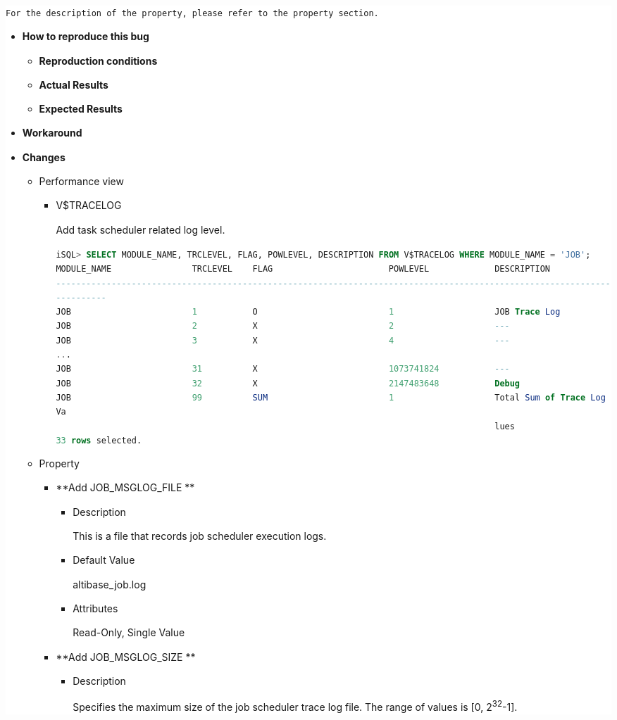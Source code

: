    For the description of the property, please refer to the property section.
    
-   **How to reproduce this bug**

    -   **Reproduction conditions**

    -   **Actual Results**

    -   **Expected Results**

-   **Workaround**

-   **Changes**

    -   Performance view
        -   V\$TRACELOG

            Add task scheduler related log level.

            ```sql
            iSQL> SELECT MODULE_NAME, TRCLEVEL, FLAG, POWLEVEL, DESCRIPTION FROM V$TRACELOG WHERE MODULE_NAME = 'JOB';
            MODULE_NAME                TRCLEVEL    FLAG                       POWLEVEL             DESCRIPTION                
            ------------------------------------------------------------------------------------------------------------------------
            JOB                        1           O                          1                    JOB Trace Log              
            JOB                        2           X                          2                    ---                        
            JOB                        3           X                          4                    ---                        
            ...
            JOB                        31          X                          1073741824           ---                        
            JOB                        32          X                          2147483648           Debug                      
            JOB                        99          SUM                        1                    Total Sum of Trace Log Va  
                                                                                                   lues                       
            33 rows selected.
            ```
            
        
    -   Property
        -   **Add JOB_MSGLOG_FILE **
            
            - Description
            
              This is a file that records job scheduler execution logs.
            
            - Default Value
            
              altibase\_job.log
            
            - Attributes
            
              Read-Only, Single Value
            
        - **Add JOB\_MSGLOG\_SIZE **
          
          - Description
          
            Specifies the maximum size of the job scheduler trace log file. The range of values is [0, 2<sup>32</sup>-1].
          